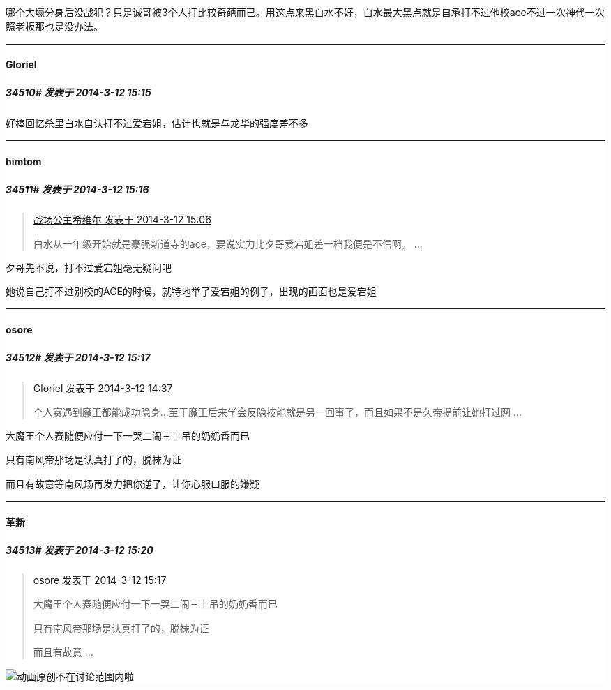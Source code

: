 
哪个大壕分身后没战犯？只是诚哥被3个人打比较奇葩而已。用这点来黑白水不好，白水最大黑点就是自承打不过他校ace不过一次神代一次照老板那也是没办法。


-----

####  Gloriel  
##### 34510#       发表于 2014-3-12 15:15


好棒回忆杀里白水自认打不过爱宕姐，估计也就是与龙华的强度差不多


-----

####  himtom  
##### 34511#       发表于 2014-3-12 15:16


<blockquote><a href="httphttps://bbs.saraba1st.com/2b/forum.php?mod=redirect&amp;goto=findpost&amp;pid=24755772&amp;ptid=821720" target="_blank">战场公主希维尔 发表于 2014-3-12 15:06</a>

白水从一年级开始就是豪强新道寺的ace，要说实力比夕哥爱宕姐差一档我便是不信啊。 ...</blockquote>
夕哥先不说，打不过爱宕姐毫无疑问吧

她说自己打不过别校的ACE的时候，就特地举了爱宕姐的例子，出现的画面也是爱宕姐


-----

####  osore  
##### 34512#       发表于 2014-3-12 15:17


<blockquote><a href="httphttps://bbs.saraba1st.com/2b/forum.php?mod=redirect&amp;goto=findpost&amp;pid=24755444&amp;ptid=821720" target="_blank">Gloriel 发表于 2014-3-12 14:37</a>

个人赛遇到魔王都能成功隐身…至于魔王后来学会反隐技能就是另一回事了，而且如果不是久帝提前让她打过网 ...</blockquote>
大魔王个人赛随便应付一下一哭二闹三上吊的奶奶香而已

只有南风帝那场是认真打了的，脱袜为证

而且有故意等南风场再发力把你逆了，让你心服口服的嫌疑


-----

####  革新  
##### 34513#       发表于 2014-3-12 15:20


<blockquote><a href="httphttps://bbs.saraba1st.com/2b/forum.php?mod=redirect&amp;goto=findpost&amp;pid=24755909&amp;ptid=821720" target="_blank">osore 发表于 2014-3-12 15:17</a>

大魔王个人赛随便应付一下一哭二闹三上吊的奶奶香而已

只有南风帝那场是认真打了的，脱袜为证

而且有故意 ...</blockquote>
<img src="https://static.saraba1st.com/image/smiley/normal/038.gif" referrerpolicy="no-referrer">动画原创不在讨论范围内啦
